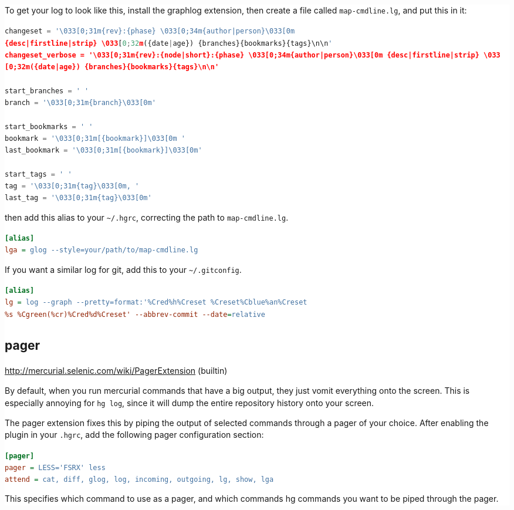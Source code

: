 To get your log to look like this, install the graphlog extension, then create a 
file called `map-cmdline.lg`, and put this in it:

```python
changeset = '\033[0;31m{rev}:{phase} \033[0;34m{author|person}\033[0m 
{desc|firstline|strip} \033[0;32m({date|age}) {branches}{bookmarks}{tags}\n\n'
changeset_verbose = '\033[0;31m{rev}:{node|short}:{phase} \033[0;34m{author|person}\033[0m {desc|firstline|strip} \033[0;32m({date|age}) {branches}{bookmarks}{tags}\n\n'

start_branches = ' '
branch = '\033[0;31m{branch}\033[0m'

start_bookmarks = ' '
bookmark = '\033[0;31m[{bookmark}]\033[0m '
last_bookmark = '\033[0;31m[{bookmark}]\033[0m'

start_tags = ' '
tag = '\033[0;31m{tag}\033[0m, '
last_tag = '\033[0;31m{tag}\033[0m'
```

then add this alias to your `~/.hgrc`, correcting the path to `map-cmdline.lg`.

```ini
[alias]
lga = glog --style=your/path/to/map-cmdline.lg
```

If you want a similar log for git, add this to your `~/.gitconfig`.

```ini
[alias]
lg = log --graph --pretty=format:'%Cred%h%Creset %Creset%Cblue%an%Creset 
%s %Cgreen(%cr)%Cred%d%Creset' --abbrev-commit --date=relative
```

pager
-----
<http://mercurial.selenic.com/wiki/PagerExtension> (builtin)

By default, when you run mercurial commands that have a big output, they just 
vomit everything onto the screen. This is especially annoying for `hg log`, 
since it will dump the entire repository history onto your screen.

The pager extension fixes this by piping the output of selected commands through 
a pager of your choice. After enabling the plugin in your `.hgrc`, add the 
following pager configuration section:

```ini
[pager]
pager = LESS='FSRX' less
attend = cat, diff, glog, log, incoming, outgoing, lg, show, lga
```

This specifies which command to use as a pager, and which commands hg commands 
you want to be piped through the pager.


[Khan Academy]: http://www.khanacademy.org
[jlfwong/dotfiles]: https://github.com/jlfwong/dotfiles/
[David Hu]: http://david-hu.com/
[khan/khan-dotfiles]: https://github.com/khan/khan-dotfiles/
[hg book]: http://hgbook.red-bean.com/
[Mercurial Theming]: http://mercurial.selenic.com/wiki/Theming
[Mercurial Phases]: http://mercurial.selenic.com/wiki/Phases
[git prompt]: http://en.newinstance.it/2010/05/23/git-autocompletion-and-enhanced-bash-prompt/
[prompt-shelves]: https://github.com/jlfwong/dotfiles/commit/16ff9758a03a1a06574b8909d9a9cd0ea8302b70
[git-completion.bash]: https://github.com/jlfwong/dotfiles/blob/master/git-completion.bash
[prompt.py]: https://github.com/jlfwong/dotfiles/blob/master/hg-prompt/prompt.py
[hg prompt]: http://sjl.bitbucket.org/hg-prompt/
[hg-completion.bash]: https://github.com/jlfwong/dotfiles/blob/master/hg-completion.bash
[Phabricator]: http://phabricator.org/
[Kiln]: http://www.fogcreek.com/Kiln/
[arcanist]: http://www.phabricator.com/docs/phabricator/article/Arcanist_User_Guide.html
[stevelosh-branching]: http://stevelosh.com/blog/2009/08/a-guide-to-branching-in-mercurial/
[An Argument for Mutable Local History]: /2012/05/25/an-argument-for-mutable-local-history/
[ack]: http://betterthangrep.com/
[fugitive]: https://github.com/tpope/vim-fugitive/
[Tim Pope]: https://twitter.com/tpope
[vim-mercenary]: https://github.com/jlfwong/vim-mercenary